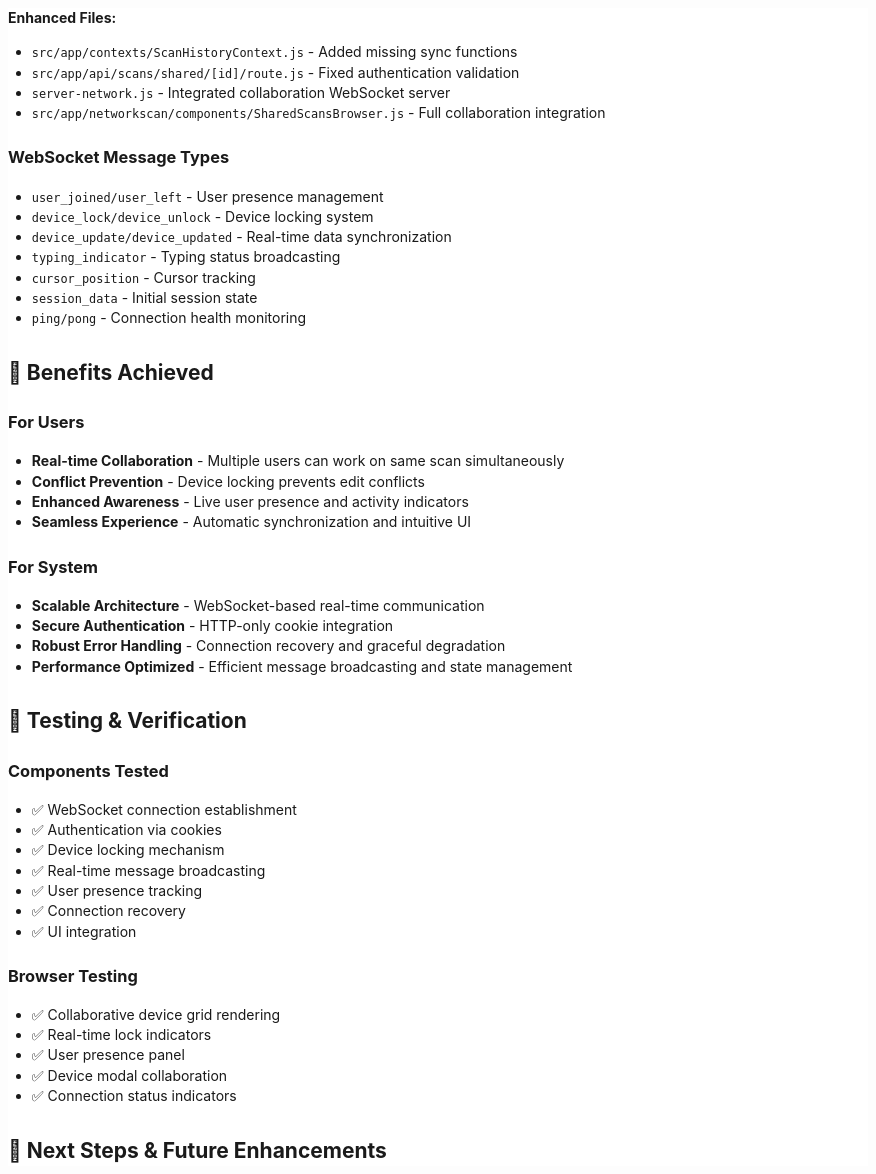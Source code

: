 **Enhanced Files:**
- `src/app/contexts/ScanHistoryContext.js` - Added missing sync functions
- `src/app/api/scans/shared/[id]/route.js` - Fixed authentication validation
- `server-network.js` - Integrated collaboration WebSocket server
- `src/app/networkscan/components/SharedScansBrowser.js` - Full collaboration integration

### **WebSocket Message Types**
- `user_joined/user_left` - User presence management
- `device_lock/device_unlock` - Device locking system
- `device_update/device_updated` - Real-time data synchronization
- `typing_indicator` - Typing status broadcasting
- `cursor_position` - Cursor tracking
- `session_data` - Initial session state
- `ping/pong` - Connection health monitoring

## 🎯 Benefits Achieved

### **For Users**
- **Real-time Collaboration** - Multiple users can work on same scan simultaneously
- **Conflict Prevention** - Device locking prevents edit conflicts
- **Enhanced Awareness** - Live user presence and activity indicators
- **Seamless Experience** - Automatic synchronization and intuitive UI

### **For System**
- **Scalable Architecture** - WebSocket-based real-time communication
- **Secure Authentication** - HTTP-only cookie integration
- **Robust Error Handling** - Connection recovery and graceful degradation
- **Performance Optimized** - Efficient message broadcasting and state management

## 🧪 Testing & Verification

### **Components Tested**
- ✅ WebSocket connection establishment
- ✅ Authentication via cookies
- ✅ Device locking mechanism
- ✅ Real-time message broadcasting
- ✅ User presence tracking
- ✅ Connection recovery
- ✅ UI integration

### **Browser Testing**
- ✅ Collaborative device grid rendering
- ✅ Real-time lock indicators
- ✅ User presence panel
- ✅ Device modal collaboration
- ✅ Connection status indicators

## 🔄 Next Steps & Future Enhancements
